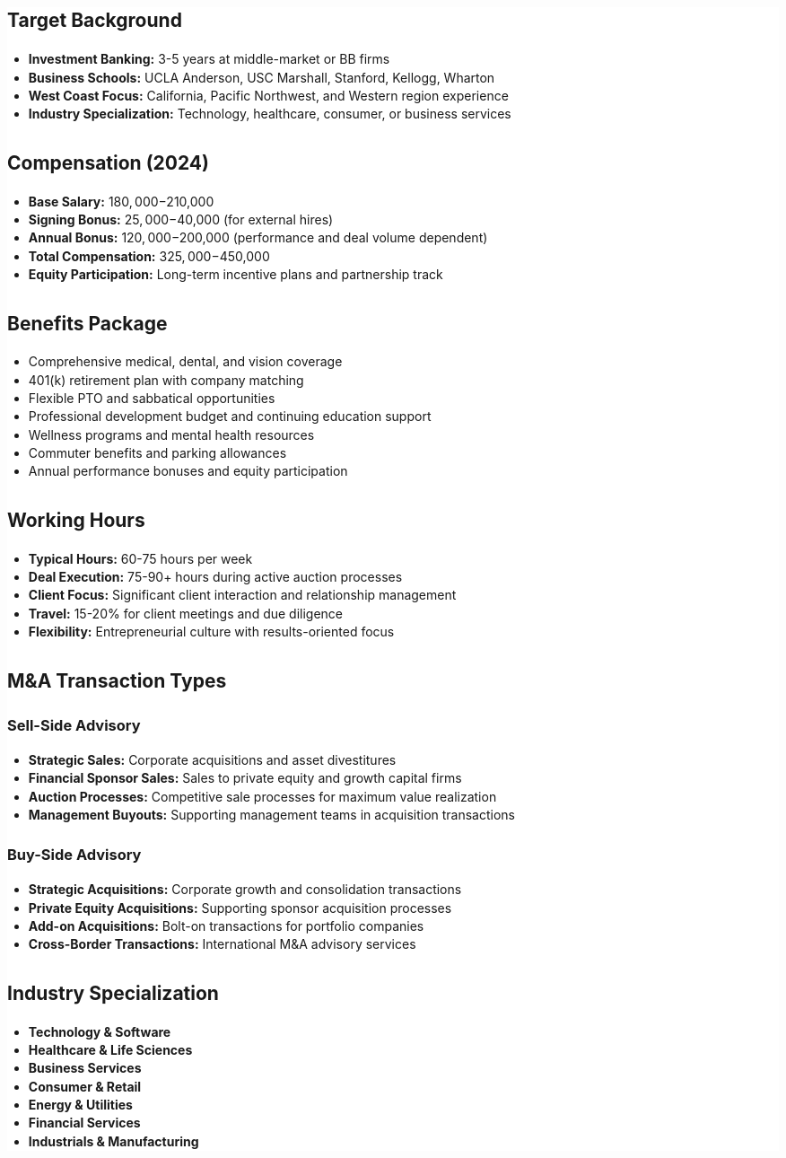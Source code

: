 ## Target Background
- **Investment Banking:** 3-5 years at middle-market or BB firms
- **Business Schools:** UCLA Anderson, USC Marshall, Stanford, Kellogg, Wharton
- **West Coast Focus:** California, Pacific Northwest, and Western region experience
- **Industry Specialization:** Technology, healthcare, consumer, or business services

## Compensation (2024)
- **Base Salary:** $180,000-$210,000
- **Signing Bonus:** $25,000-$40,000 (for external hires)
- **Annual Bonus:** $120,000-$200,000 (performance and deal volume dependent)
- **Total Compensation:** $325,000-$450,000
- **Equity Participation:** Long-term incentive plans and partnership track

## Benefits Package
- Comprehensive medical, dental, and vision coverage
- 401(k) retirement plan with company matching
- Flexible PTO and sabbatical opportunities
- Professional development budget and continuing education support
- Wellness programs and mental health resources
- Commuter benefits and parking allowances
- Annual performance bonuses and equity participation

## Working Hours
- **Typical Hours:** 60-75 hours per week
- **Deal Execution:** 75-90+ hours during active auction processes
- **Client Focus:** Significant client interaction and relationship management
- **Travel:** 15-20% for client meetings and due diligence
- **Flexibility:** Entrepreneurial culture with results-oriented focus

## M&A Transaction Types
### Sell-Side Advisory
- **Strategic Sales:** Corporate acquisitions and asset divestitures
- **Financial Sponsor Sales:** Sales to private equity and growth capital firms
- **Auction Processes:** Competitive sale processes for maximum value realization
- **Management Buyouts:** Supporting management teams in acquisition transactions

### Buy-Side Advisory
- **Strategic Acquisitions:** Corporate growth and consolidation transactions
- **Private Equity Acquisitions:** Supporting sponsor acquisition processes
- **Add-on Acquisitions:** Bolt-on transactions for portfolio companies
- **Cross-Border Transactions:** International M&A advisory services

## Industry Specialization
- **Technology & Software**
- **Healthcare & Life Sciences**
- **Business Services**
- **Consumer & Retail**
- **Energy & Utilities**
- **Financial Services**
- **Industrials & Manufacturing**
